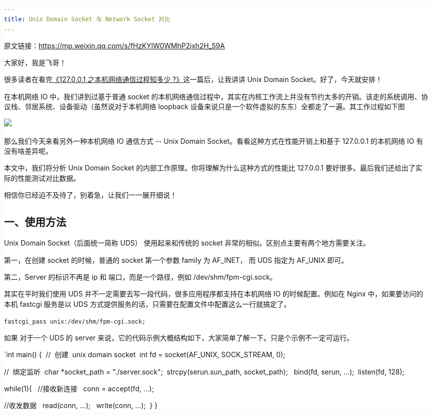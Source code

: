 ```yaml
---
title: Unix Domain Socket 与 Network Socket 对比
---
```


原文链接：<https://mp.weixin.qq.com/s/fHzKYlW0WMhP2jxh2H_59A>

大家好，我是飞哥！

很多读者在看完[《127.0.0.1 之本机网络通信过程知多少 ?》](https://mp.weixin.qq.com/s?__biz=MjM5Njg5NDgwNA==&mid=2247485270&idx=1&sn=503534e9f0560bfcfbd4539e028e0d57&scene=21#wechat_redirect)这一篇后，让我讲讲 Unix Domain Socket。好了，今天就安排！

在本机网络 IO 中，我们讲到过基于普通 socket 的本机网络通信过程中，其实在内核工作流上并没有节约太多的开销。该走的系统调用、协议栈、邻居系统、设备驱动（虽然说对于本机网络 loopback 设备来说只是一个软件虚拟的东东）全都走了一遍。其工作过程如下图

![](https://notes-learning.oss-cn-beijing.aliyuncs.com/44128591-f23c-4d0b-83f5-5a87293b7df9/640)

那么我们今天来看另外一种本机网络 IO 通信方式 -- Unix Domain Socket。看看这种方式在性能开销上和基于 127.0.0.1 的本机网络 IO 有没有啥差异呢。

本文中，我们将分析 Unix Domain Socket 的内部工作原理。你将理解为什么这种方式的性能比 127.0.0.1 要好很多。最后我们还给出了实际的性能测试对比数据。

相信你已经迫不及待了，别着急，让我们一一展开细说！

## 一、使用方法

Unix Domain Socket（后面统一简称 UDS） 使用起来和传统的 socket 非常的相似。区别点主要有两个地方需要关注。

第一，在创建 socket 的时候，普通的 socket 第一个参数 family 为 AF_INET， 而 UDS 指定为 AF_UNIX 即可。

第二，Server 的标识不再是 ip 和 端口，而是一个路径，例如 /dev/shm/fpm-cgi.sock。

其实在平时我们使用 UDS 并不一定需要去写一段代码，很多应用程序都支持在本机网络 IO 的时候配置。例如在 Nginx 中，如果要访问的本机 fastcgi 服务是以 UDS 方式提供服务的话，只需要在配置文件中配置这么一行就搞定了。

`fastcgi_pass unix:/dev/shm/fpm-cgi.sock;`

如果 对于一个 UDS 的 server 来说，它的代码示例大概结构如下，大家简单了解一下。只是个示例不一定可运行。

\`int main()
{
 //  创建  unix domain socket
 int fd = socket(AF_UNIX, SOCK_STREAM, 0);

//  绑定监听
 char \*socket_path = "./server.sock";
 strcpy(serun.sun_path, socket_path); 
 bind(fd, serun, ...);
 listen(fd, 128);

while(1){
  //接收新连接
  conn = accept(fd, ...);

//收发数据
  read(conn, ...);
  write(conn, ...);
 }
}
